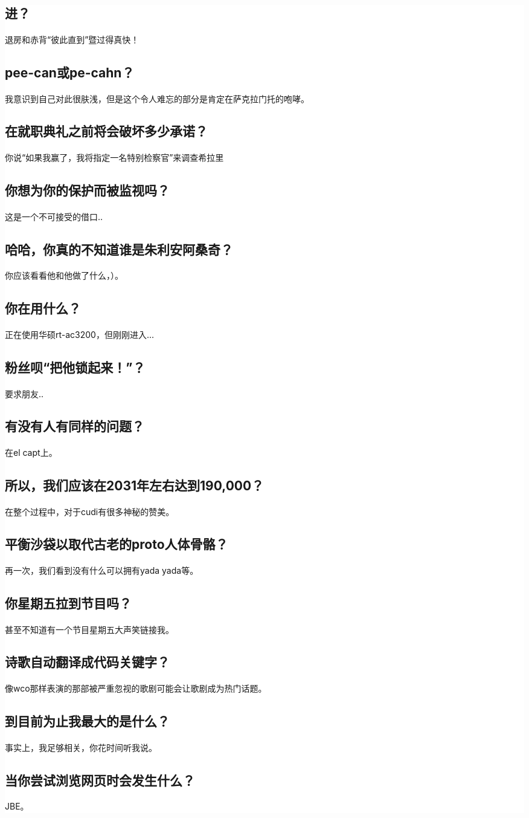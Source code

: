 ## 进？
退房和赤背“彼此直到”暨过得真快！

##  pee-can或pe-cahn？
我意识到自己对此很肤浅，但是这个令人难忘的部分是肯定在萨克拉门托的咆哮。

## 在就职典礼之前将会破坏多少承诺？
你说“如果我赢了，我将指定一名特别检察官”来调查希拉里

## 你想为你的保护而被监视吗？
这是一个不可接受的借口..

## 哈哈，你真的不知道谁是朱利安阿桑奇？
你应该看看他和他做了什么，）。

## 你在用什么？
正在使用华硕rt-ac3200，但刚刚进入...

## 粉丝呗“把他锁起来！”？
要求朋友..

## 有没有人有同样的问题？
在el capt上。

## 所以，我们应该在2031年左右达到190,000？
在整个过程中，对于cudi有很多神秘的赞美。

## 平衡沙袋以取代古老的proto人体骨骼？
再一次，我们看到没有什么可以拥有yada yada等。

## 你星期五拉到节目吗？
甚至不知道有一个节目星期五大声笑链接我。

## 诗歌自动翻译成代码关键字？
像wco那样表演的那部被严重忽视的歌剧可能会让歌剧成为热门话题。

## 到目前为止我最大的是什么？
事实上，我足够相关，你花时间听我说。

## 当你尝试浏览网页时会发生什么？
JBE。
